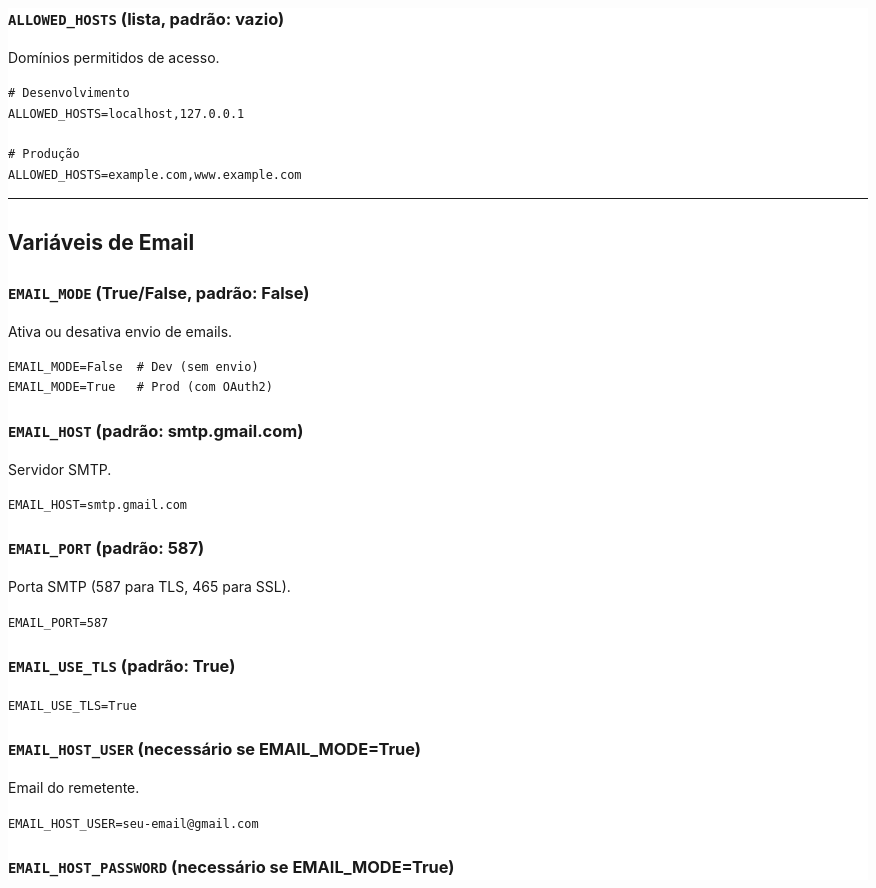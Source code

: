 ### `ALLOWED_HOSTS` (lista, padrão: vazio)

Domínios permitidos de acesso.

```env
# Desenvolvimento
ALLOWED_HOSTS=localhost,127.0.0.1

# Produção
ALLOWED_HOSTS=example.com,www.example.com
```

---

## Variáveis de Email

### `EMAIL_MODE` (True/False, padrão: False)

Ativa ou desativa envio de emails.

```env
EMAIL_MODE=False  # Dev (sem envio)
EMAIL_MODE=True   # Prod (com OAuth2)
```

### `EMAIL_HOST` (padrão: smtp.gmail.com)

Servidor SMTP.

```env
EMAIL_HOST=smtp.gmail.com
```

### `EMAIL_PORT` (padrão: 587)

Porta SMTP (587 para TLS, 465 para SSL).

```env
EMAIL_PORT=587
```

### `EMAIL_USE_TLS` (padrão: True)

```env
EMAIL_USE_TLS=True
```

### `EMAIL_HOST_USER` (necessário se EMAIL_MODE=True)

Email do remetente.

```env
EMAIL_HOST_USER=seu-email@gmail.com
```

### `EMAIL_HOST_PASSWORD` (necessário se EMAIL_MODE=True)
